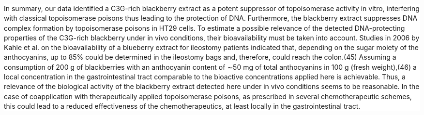 In summary, our data identified a C3G-rich blackberry extract as a potent suppressor of topoisomerase activity in vitro, interfering with classical topoisomerase poisons thus leading to the protection of DNA. Furthermore, the blackberry extract suppresses DNA complex formation by topoisomerase poisons in HT29 cells. To estimate a possible relevance of the detected DNA-protecting properties of the C3G-rich blackberry under in vivo conditions, their bioavailability must be taken into account. Studies in 2006 by Kahle et al. on the bioavailability of a blueberry extract for ileostomy patients indicated that, depending on the sugar moiety of the anthocyanins, up to 85% could be determined in the ileostomy bags and, therefore, could reach the colon.(45) Assuming a consumption of 200 g of blackberries with an anthocyanin content of ∼50 mg of total anthocyanins in 100 g (fresh weight),(46) a local concentration in the gastrointestinal tract comparable to the bioactive concentrations applied here is achievable. Thus, a relevance of the biological activity of the blackberry extract detected here under in vivo conditions seems to be reasonable. In the case of coapplication with therapeutically applied topoisomerase poisons, as prescribed in several chemotherapeutic schemes, this could lead to a reduced effectiveness of the chemotherapeutics, at least locally in the gastrointestinal tract.  



